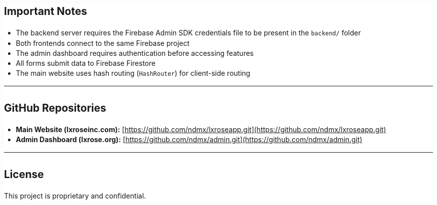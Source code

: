 
## Important Notes

- The backend server requires the Firebase Admin SDK credentials file to be present in the `backend/` folder
- Both frontends connect to the same Firebase project
- The admin dashboard requires authentication before accessing features
- All forms submit data to Firebase Firestore
- The main website uses hash routing (`HashRouter`) for client-side routing

---

## GitHub Repositories

- **Main Website (lxroseinc.com):** [https://github.com/ndmx/lxroseapp.git](https://github.com/ndmx/lxroseapp.git)
- **Admin Dashboard (lxrose.org):** [https://github.com/ndmx/admin.git](https://github.com/ndmx/admin.git)

---

## License

This project is proprietary and confidential.

